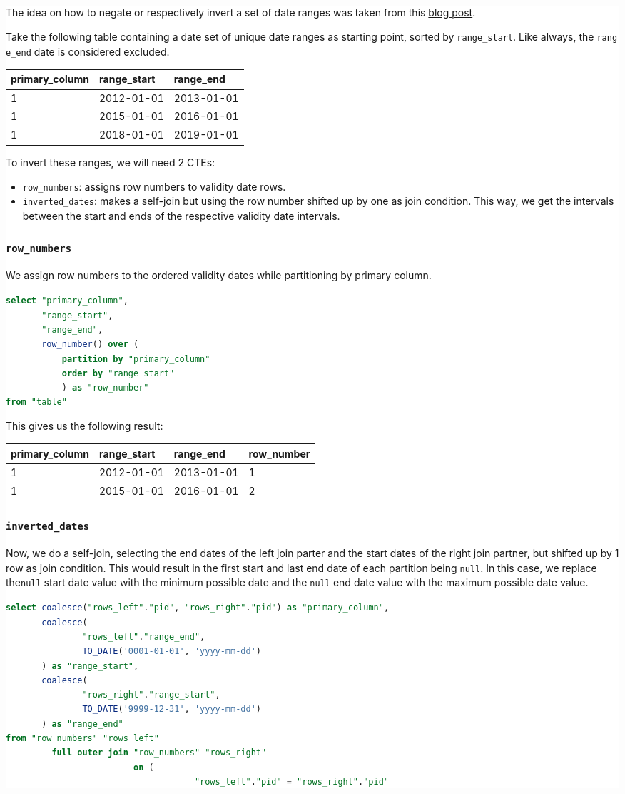 The idea on how to negate or respectively invert a set of date ranges was taken from this
[blog post](https://explainextended.com/2009/11/09/inverting-date-ranges).

Take the following table containing a date set of unique date ranges as starting point,
sorted by `range_start`. Like always, the `range_end` date is considered excluded.

| primary\_column | range\_start | range\_end |
|:----------------|:-------------|:-----------|
| 1               | 2012-01-01   | 2013-01-01 |
| 1               | 2015-01-01   | 2016-01-01 |
| 1               | 2018-01-01   | 2019-01-01 |

To invert these ranges, we will need 2 CTEs:

- `row_numbers`: assigns row numbers to validity date rows.
- `inverted_dates`: makes a self-join but using the row number shifted up by one as join condition. This way, we get
  the intervals between the start and ends of the respective validity date intervals.

### `row_numbers`

We assign row numbers to the ordered validity dates while partitioning by primary column.

```sql
select "primary_column",
       "range_start",
       "range_end",
       row_number() over (
           partition by "primary_column"
           order by "range_start"
           ) as "row_number"
from "table"
```

This gives us the following result:

| primary\_column | range\_start | range\_end | row\_number |
|:----------------|:-------------|:-----------|:------------|
| 1               | 2012-01-01   | 2013-01-01 | 1           |
| 1               | 2015-01-01   | 2016-01-01 | 2           |

### `inverted_dates`

Now, we do a self-join, selecting the end dates of the left join parter and the start dates of the right join partner,
but shifted up by 1 row as join condition. This would result in the first start and last end date of each partition
being `null`. In this case, we replace the`null` start date value with the minimum possible date and the `null` end
date value with the maximum possible date value.

```sql
select coalesce("rows_left"."pid", "rows_right"."pid") as "primary_column",
       coalesce(
               "rows_left"."range_end",
               TO_DATE('0001-01-01', 'yyyy-mm-dd')
       ) as "range_start",
       coalesce(
               "rows_right"."range_start",
               TO_DATE('9999-12-31', 'yyyy-mm-dd')
       ) as "range_end"
from "row_numbers" "rows_left"
         full outer join "row_numbers" "rows_right"
                         on (
                                     "rows_left"."pid" = "rows_right"."pid"
```